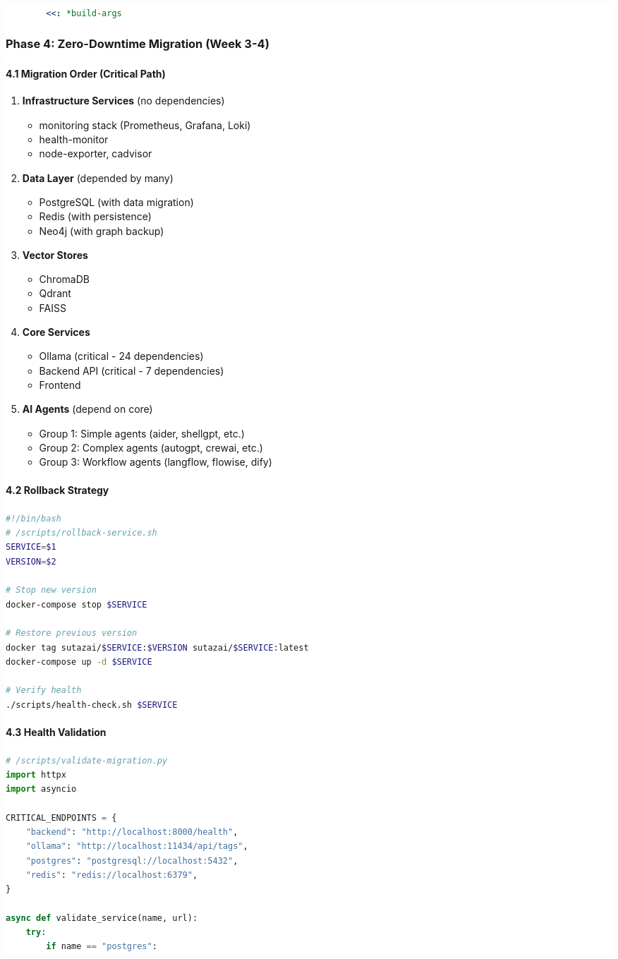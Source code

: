 ```yaml
        <<: *build-args
```

### Phase 4: Zero-Downtime Migration (Week 3-4)

#### 4.1 Migration Order (Critical Path)
1. **Infrastructure Services** (no dependencies)
   - monitoring stack (Prometheus, Grafana, Loki)
   - health-monitor
   - node-exporter, cadvisor

2. **Data Layer** (depended by many)
   - PostgreSQL (with data migration)
   - Redis (with persistence)
   - Neo4j (with graph backup)

3. **Vector Stores**
   - ChromaDB
   - Qdrant
   - FAISS

4. **Core Services**
   - Ollama (critical - 24 dependencies)
   - Backend API (critical - 7 dependencies)
   - Frontend

5. **AI Agents** (depend on core)
   - Group 1: Simple agents (aider, shellgpt, etc.)
   - Group 2: Complex agents (autogpt, crewai, etc.)
   - Group 3: Workflow agents (langflow, flowise, dify)

#### 4.2 Rollback Strategy
```bash
#!/bin/bash
# /scripts/rollback-service.sh
SERVICE=$1
VERSION=$2

# Stop new version
docker-compose stop $SERVICE

# Restore previous version
docker tag sutazai/$SERVICE:$VERSION sutazai/$SERVICE:latest
docker-compose up -d $SERVICE

# Verify health
./scripts/health-check.sh $SERVICE
```

#### 4.3 Health Validation
```python
# /scripts/validate-migration.py
import httpx
import asyncio

CRITICAL_ENDPOINTS = {
    "backend": "http://localhost:8000/health",
    "ollama": "http://localhost:11434/api/tags",
    "postgres": "postgresql://localhost:5432",
    "redis": "redis://localhost:6379",
}

async def validate_service(name, url):
    try:
        if name == "postgres":
```